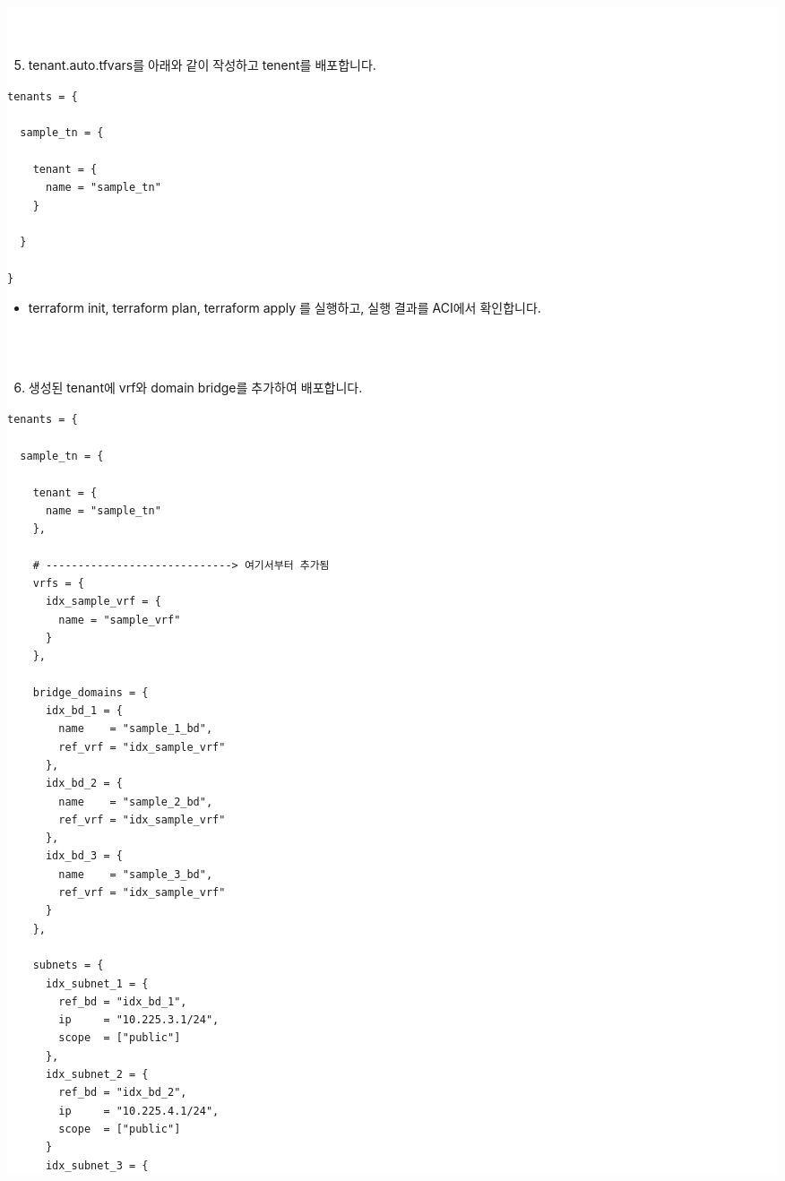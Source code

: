 <br><br>

5. tenant.auto.tfvars를 아래와 같이 작성하고 tenent를 배포합니다.
```
tenants = {

  sample_tn = {

    tenant = {
      name = "sample_tn"
    }

  }

}
```
- terraform init, terraform plan, terraform apply 를 실행하고, 실행 결과를 ACI에서 확인합니다. 


<br><br>

6. 생성된 tenant에 vrf와 domain bridge를 추가하여 배포합니다.

```
tenants = {

  sample_tn = {

    tenant = {
      name = "sample_tn"
    },

    # -----------------------------> 여기서부터 추가됨
    vrfs = {
      idx_sample_vrf = {
        name = "sample_vrf"
      }
    },

    bridge_domains = {  
      idx_bd_1 = {
        name    = "sample_1_bd",
        ref_vrf = "idx_sample_vrf"
      },
      idx_bd_2 = {
        name    = "sample_2_bd",
        ref_vrf = "idx_sample_vrf"
      },
      idx_bd_3 = {
        name    = "sample_3_bd",
        ref_vrf = "idx_sample_vrf"
      }
    },

    subnets = {
      idx_subnet_1 = {
        ref_bd = "idx_bd_1",
        ip     = "10.225.3.1/24",
        scope  = ["public"]
      },
      idx_subnet_2 = {
        ref_bd = "idx_bd_2",
        ip     = "10.225.4.1/24",
        scope  = ["public"]
      }
      idx_subnet_3 = {
```